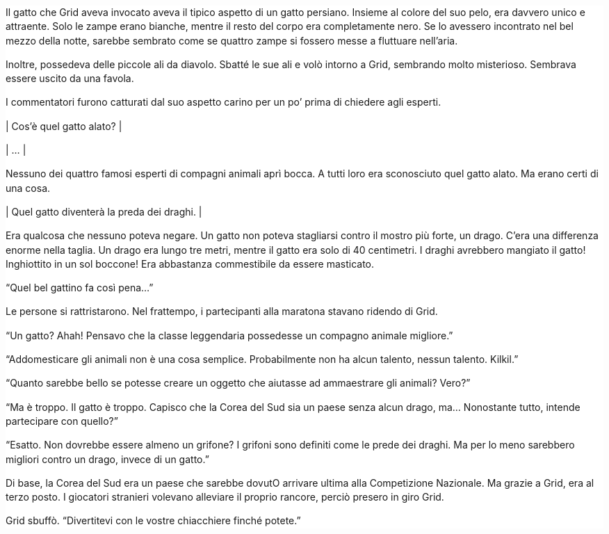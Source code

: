 Il gatto che Grid aveva invocato aveva il tipico aspetto di un gatto persiano. Insieme al colore del suo pelo, era davvero unico e attraente. Solo le zampe erano bianche, mentre il resto del corpo era completamente nero. Se lo avessero incontrato nel bel mezzo della notte, sarebbe sembrato come se quattro zampe si fossero messe a fluttuare nell’aria.


Inoltre, possedeva delle piccole ali da diavolo. Sbatté le sue ali e volò intorno a Grid, sembrando molto misterioso. Sembrava essere uscito da una favola.


I commentatori furono catturati dal suo aspetto carino per un po’ prima di chiedere agli esperti.


| Cos’è quel gatto alato? | 


| … |


Nessuno dei quattro famosi esperti di compagni animali aprì bocca. A tutti loro era sconosciuto quel gatto alato. Ma erano certi di una cosa.


| Quel gatto diventerà la preda dei draghi. |


Era qualcosa che nessuno poteva negare. Un gatto non poteva stagliarsi contro il mostro più forte, un drago. C’era una differenza enorme nella taglia. Un drago era lungo tre metri, mentre il gatto era solo di 40 centimetri. I draghi avrebbero mangiato il gatto! Inghiottito in un sol boccone! Era abbastanza commestibile da essere masticato.


“Quel bel gattino fa così pena…”


Le persone si rattristarono. Nel frattempo, i partecipanti alla maratona stavano ridendo di Grid.


“Un gatto? Ahah! Pensavo che la classe leggendaria possedesse un compagno animale migliore.”


“Addomesticare gli animali non è una cosa semplice. Probabilmente non ha alcun talento, nessun talento. Kilkil.”


“Quanto sarebbe bello se potesse creare un oggetto che aiutasse ad ammaestrare gli animali? Vero?”


“Ma è troppo. Il gatto è troppo. Capisco che la Corea del Sud sia un paese senza alcun drago, ma… Nonostante tutto, intende partecipare con quello?”


“Esatto. Non dovrebbe essere almeno un grifone? I grifoni sono definiti come le prede dei draghi. Ma per lo meno sarebbero migliori contro un drago, invece di un gatto.”


Di base, la Corea del Sud era un paese che sarebbe dovutO arrivare ultima alla Competizione Nazionale. Ma grazie a Grid, era al terzo posto. I giocatori stranieri volevano alleviare il proprio rancore, perciò presero in giro Grid.


Grid sbuffò. “Divertitevi con le vostre chiacchiere finché potete.”

